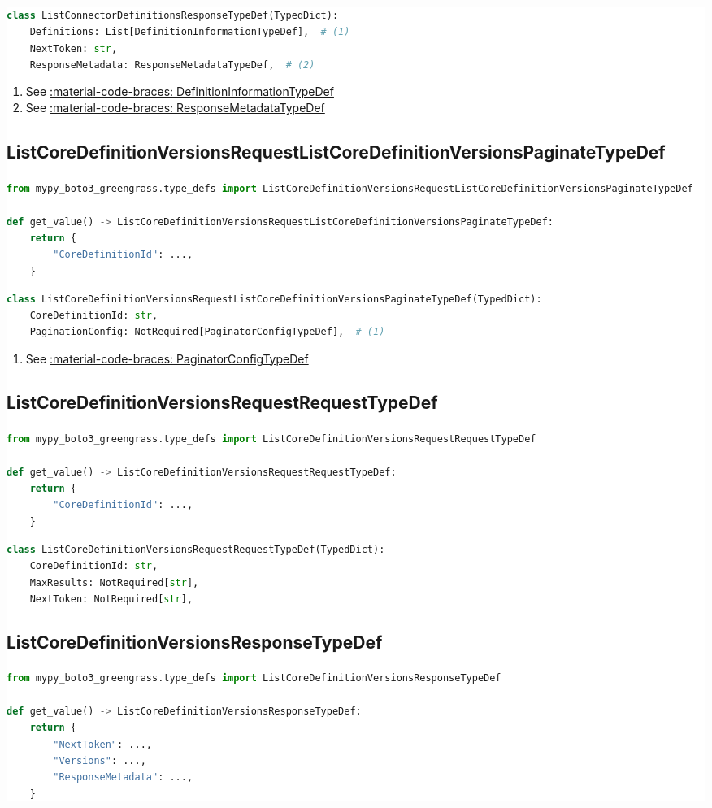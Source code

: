 ```python title="Definition"
class ListConnectorDefinitionsResponseTypeDef(TypedDict):
    Definitions: List[DefinitionInformationTypeDef],  # (1)
    NextToken: str,
    ResponseMetadata: ResponseMetadataTypeDef,  # (2)
```

1. See [:material-code-braces: DefinitionInformationTypeDef](./type_defs.md#definitioninformationtypedef) 
2. See [:material-code-braces: ResponseMetadataTypeDef](./type_defs.md#responsemetadatatypedef) 
## ListCoreDefinitionVersionsRequestListCoreDefinitionVersionsPaginateTypeDef

```python title="Usage Example"
from mypy_boto3_greengrass.type_defs import ListCoreDefinitionVersionsRequestListCoreDefinitionVersionsPaginateTypeDef

def get_value() -> ListCoreDefinitionVersionsRequestListCoreDefinitionVersionsPaginateTypeDef:
    return {
        "CoreDefinitionId": ...,
    }
```

```python title="Definition"
class ListCoreDefinitionVersionsRequestListCoreDefinitionVersionsPaginateTypeDef(TypedDict):
    CoreDefinitionId: str,
    PaginationConfig: NotRequired[PaginatorConfigTypeDef],  # (1)
```

1. See [:material-code-braces: PaginatorConfigTypeDef](./type_defs.md#paginatorconfigtypedef) 
## ListCoreDefinitionVersionsRequestRequestTypeDef

```python title="Usage Example"
from mypy_boto3_greengrass.type_defs import ListCoreDefinitionVersionsRequestRequestTypeDef

def get_value() -> ListCoreDefinitionVersionsRequestRequestTypeDef:
    return {
        "CoreDefinitionId": ...,
    }
```

```python title="Definition"
class ListCoreDefinitionVersionsRequestRequestTypeDef(TypedDict):
    CoreDefinitionId: str,
    MaxResults: NotRequired[str],
    NextToken: NotRequired[str],
```

## ListCoreDefinitionVersionsResponseTypeDef

```python title="Usage Example"
from mypy_boto3_greengrass.type_defs import ListCoreDefinitionVersionsResponseTypeDef

def get_value() -> ListCoreDefinitionVersionsResponseTypeDef:
    return {
        "NextToken": ...,
        "Versions": ...,
        "ResponseMetadata": ...,
    }
```
